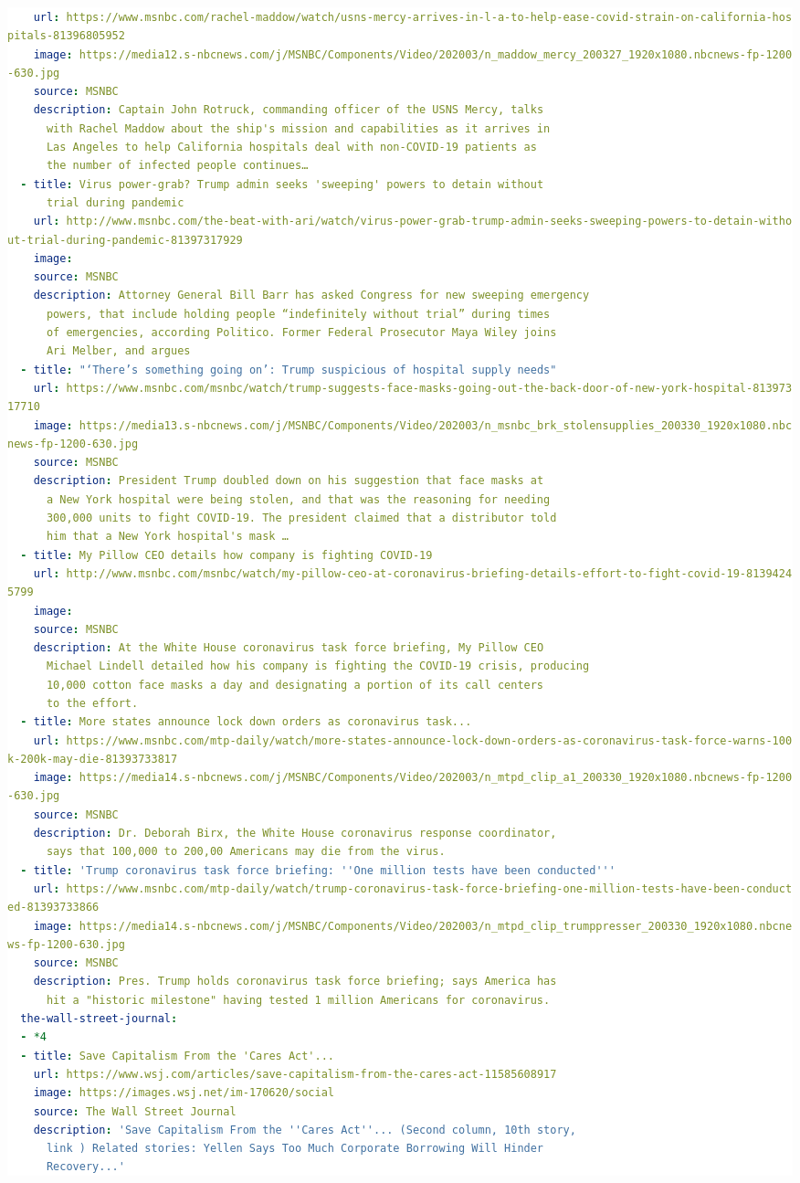 ```yaml
    url: https://www.msnbc.com/rachel-maddow/watch/usns-mercy-arrives-in-l-a-to-help-ease-covid-strain-on-california-hospitals-81396805952
    image: https://media12.s-nbcnews.com/j/MSNBC/Components/Video/202003/n_maddow_mercy_200327_1920x1080.nbcnews-fp-1200-630.jpg
    source: MSNBC
    description: Captain John Rotruck, commanding officer of the USNS Mercy, talks
      with Rachel Maddow about the ship's mission and capabilities as it arrives in
      Las Angeles to help California hospitals deal with non-COVID-19 patients as
      the number of infected people continues…
  - title: Virus power-grab? Trump admin seeks 'sweeping' powers to detain without
      trial during pandemic
    url: http://www.msnbc.com/the-beat-with-ari/watch/virus-power-grab-trump-admin-seeks-sweeping-powers-to-detain-without-trial-during-pandemic-81397317929
    image: 
    source: MSNBC
    description: Attorney General Bill Barr has asked Congress for new sweeping emergency
      powers, that include holding people “indefinitely without trial” during times
      of emergencies, according Politico. Former Federal Prosecutor Maya Wiley joins
      Ari Melber, and argues
  - title: "‘There’s something going on’: Trump suspicious of hospital supply needs"
    url: https://www.msnbc.com/msnbc/watch/trump-suggests-face-masks-going-out-the-back-door-of-new-york-hospital-81397317710
    image: https://media13.s-nbcnews.com/j/MSNBC/Components/Video/202003/n_msnbc_brk_stolensupplies_200330_1920x1080.nbcnews-fp-1200-630.jpg
    source: MSNBC
    description: President Trump doubled down on his suggestion that face masks at
      a New York hospital were being stolen, and that was the reasoning for needing
      300,000 units to fight COVID-19. The president claimed that a distributor told
      him that a New York hospital's mask …
  - title: My Pillow CEO details how company is fighting COVID-19
    url: http://www.msnbc.com/msnbc/watch/my-pillow-ceo-at-coronavirus-briefing-details-effort-to-fight-covid-19-81394245799
    image: 
    source: MSNBC
    description: At the White House coronavirus task force briefing, My Pillow CEO
      Michael Lindell detailed how his company is fighting the COVID-19 crisis, producing
      10,000 cotton face masks a day and designating a portion of its call centers
      to the effort.
  - title: More states announce lock down orders as coronavirus task...
    url: https://www.msnbc.com/mtp-daily/watch/more-states-announce-lock-down-orders-as-coronavirus-task-force-warns-100k-200k-may-die-81393733817
    image: https://media14.s-nbcnews.com/j/MSNBC/Components/Video/202003/n_mtpd_clip_a1_200330_1920x1080.nbcnews-fp-1200-630.jpg
    source: MSNBC
    description: Dr. Deborah Birx, the White House coronavirus response coordinator,
      says that 100,000 to 200,00 Americans may die from the virus.
  - title: 'Trump coronavirus task force briefing: ''One million tests have been conducted'''
    url: https://www.msnbc.com/mtp-daily/watch/trump-coronavirus-task-force-briefing-one-million-tests-have-been-conducted-81393733866
    image: https://media14.s-nbcnews.com/j/MSNBC/Components/Video/202003/n_mtpd_clip_trumppresser_200330_1920x1080.nbcnews-fp-1200-630.jpg
    source: MSNBC
    description: Pres. Trump holds coronavirus task force briefing; says America has
      hit a "historic milestone" having tested 1 million Americans for coronavirus.
  the-wall-street-journal:
  - *4
  - title: Save Capitalism From the 'Cares Act'...
    url: https://www.wsj.com/articles/save-capitalism-from-the-cares-act-11585608917
    image: https://images.wsj.net/im-170620/social
    source: The Wall Street Journal
    description: 'Save Capitalism From the ''Cares Act''... (Second column, 10th story,
      link ) Related stories: Yellen Says Too Much Corporate Borrowing Will Hinder
      Recovery...'
```